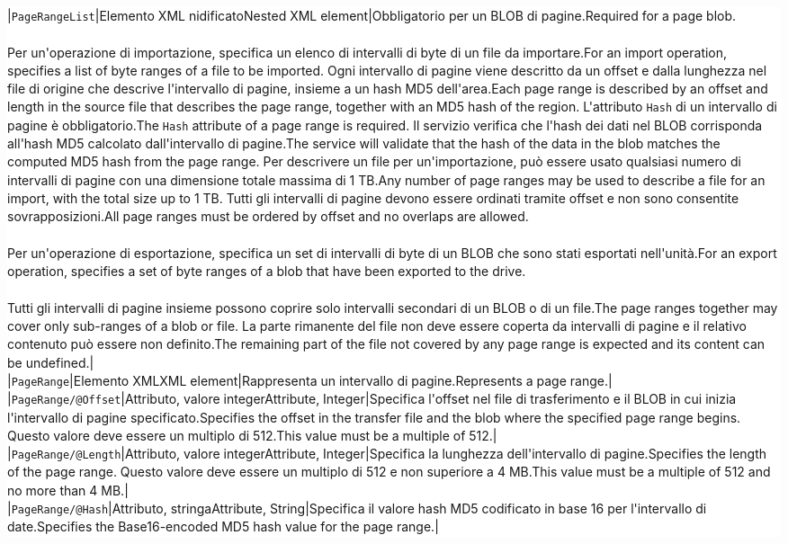 |`PageRangeList`|<span data-ttu-id="cfcef-189">Elemento XML nidificato</span><span class="sxs-lookup"><span data-stu-id="cfcef-189">Nested XML element</span></span>|<span data-ttu-id="cfcef-190">Obbligatorio per un BLOB di pagine.</span><span class="sxs-lookup"><span data-stu-id="cfcef-190">Required for a page blob.</span></span><br /><br /> <span data-ttu-id="cfcef-191">Per un'operazione di importazione, specifica un elenco di intervalli di byte di un file da importare.</span><span class="sxs-lookup"><span data-stu-id="cfcef-191">For an import operation, specifies a list of byte ranges of a file to be imported.</span></span> <span data-ttu-id="cfcef-192">Ogni intervallo di pagine viene descritto da un offset e dalla lunghezza nel file di origine che descrive l'intervallo di pagine, insieme a un hash MD5 dell'area.</span><span class="sxs-lookup"><span data-stu-id="cfcef-192">Each page range is described by an offset and length in the source file that describes the page range, together with an MD5 hash of the region.</span></span> <span data-ttu-id="cfcef-193">L'attributo `Hash` di un intervallo di pagine è obbligatorio.</span><span class="sxs-lookup"><span data-stu-id="cfcef-193">The `Hash` attribute of a page range is required.</span></span> <span data-ttu-id="cfcef-194">Il servizio verifica che l'hash dei dati nel BLOB corrisponda all'hash MD5 calcolato dall'intervallo di pagine.</span><span class="sxs-lookup"><span data-stu-id="cfcef-194">The service will validate that the hash of the data in the blob matches the computed MD5 hash from the page range.</span></span> <span data-ttu-id="cfcef-195">Per descrivere un file per un'importazione, può essere usato qualsiasi numero di intervalli di pagine con una dimensione totale massima di 1 TB.</span><span class="sxs-lookup"><span data-stu-id="cfcef-195">Any number of page ranges may be used to describe a file for an import, with the total size up to 1 TB.</span></span> <span data-ttu-id="cfcef-196">Tutti gli intervalli di pagine devono essere ordinati tramite offset e non sono consentite sovrapposizioni.</span><span class="sxs-lookup"><span data-stu-id="cfcef-196">All page ranges must be ordered by offset and no overlaps are allowed.</span></span><br /><br /> <span data-ttu-id="cfcef-197">Per un'operazione di esportazione, specifica un set di intervalli di byte di un BLOB che sono stati esportati nell'unità.</span><span class="sxs-lookup"><span data-stu-id="cfcef-197">For an export operation, specifies a set of byte ranges of a blob that have been exported to the drive.</span></span><br /><br /> <span data-ttu-id="cfcef-198">Tutti gli intervalli di pagine insieme possono coprire solo intervalli secondari di un BLOB o di un file.</span><span class="sxs-lookup"><span data-stu-id="cfcef-198">The page ranges together may cover only sub-ranges of a blob or file.</span></span>  <span data-ttu-id="cfcef-199">La parte rimanente del file non deve essere coperta da intervalli di pagine e il relativo contenuto può essere non definito.</span><span class="sxs-lookup"><span data-stu-id="cfcef-199">The remaining part of the file not covered by any page range is expected and its content can be undefined.</span></span>|  
|`PageRange`|<span data-ttu-id="cfcef-200">Elemento XML</span><span class="sxs-lookup"><span data-stu-id="cfcef-200">XML element</span></span>|<span data-ttu-id="cfcef-201">Rappresenta un intervallo di pagine.</span><span class="sxs-lookup"><span data-stu-id="cfcef-201">Represents a page range.</span></span>|  
|`PageRange/@Offset`|<span data-ttu-id="cfcef-202">Attributo, valore integer</span><span class="sxs-lookup"><span data-stu-id="cfcef-202">Attribute, Integer</span></span>|<span data-ttu-id="cfcef-203">Specifica l'offset nel file di trasferimento e il BLOB in cui inizia l'intervallo di pagine specificato.</span><span class="sxs-lookup"><span data-stu-id="cfcef-203">Specifies the offset in the transfer file and the blob where the specified page range begins.</span></span> <span data-ttu-id="cfcef-204">Questo valore deve essere un multiplo di 512.</span><span class="sxs-lookup"><span data-stu-id="cfcef-204">This value must be a multiple of 512.</span></span>|  
|`PageRange/@Length`|<span data-ttu-id="cfcef-205">Attributo, valore integer</span><span class="sxs-lookup"><span data-stu-id="cfcef-205">Attribute, Integer</span></span>|<span data-ttu-id="cfcef-206">Specifica la lunghezza dell'intervallo di pagine.</span><span class="sxs-lookup"><span data-stu-id="cfcef-206">Specifies the length of the page range.</span></span> <span data-ttu-id="cfcef-207">Questo valore deve essere un multiplo di 512 e non superiore a 4 MB.</span><span class="sxs-lookup"><span data-stu-id="cfcef-207">This value must be a multiple of 512 and no more than 4 MB.</span></span>|  
|`PageRange/@Hash`|<span data-ttu-id="cfcef-208">Attributo, stringa</span><span class="sxs-lookup"><span data-stu-id="cfcef-208">Attribute, String</span></span>|<span data-ttu-id="cfcef-209">Specifica il valore hash MD5 codificato in base 16 per l'intervallo di date.</span><span class="sxs-lookup"><span data-stu-id="cfcef-209">Specifies the Base16-encoded MD5 hash value for the page range.</span></span>|  